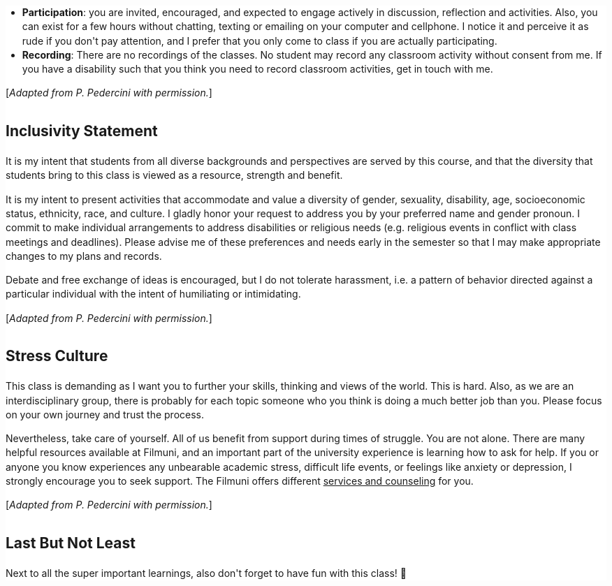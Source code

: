 * **Participation**: you are invited, encouraged, and expected to engage actively in discussion, reflection and activities. Also, you can exist for a few hours without chatting, texting or emailing on your computer and cellphone. I notice it and perceive it as rude if you don't pay attention, and I prefer that you only come to class if you are actually participating. 
* **Recording**: There are no recordings of the classes. No student may record any classroom activity without consent from me. If you have a disability such that you think you need to record classroom activities, get in touch with me.


[*Adapted from P. Pedercini with permission.*]

## Inclusivity Statement

It is my intent that students from all diverse backgrounds and perspectives are served by this course, and that the diversity that students bring to this class is viewed as a resource, strength and benefit.  

It is my intent to present activities that accommodate and value a diversity of gender, sexuality, disability, age, socioeconomic status, ethnicity, race, and culture. I gladly honor your request to address you by your preferred name and gender pronoun. I commit to make individual arrangements to address disabilities or religious needs (e.g. religious events in conflict with class meetings and deadlines). Please advise me of these preferences and needs early in the semester so that I may make appropriate changes to my plans and records.  

Debate and free exchange of ideas is encouraged, but I do not tolerate harassment, i.e. a pattern of behavior directed against a particular individual with the intent of humiliating or intimidating.

[*Adapted from P. Pedercini with permission.*]

## Stress Culture

This class is demanding as I want you to further your skills, thinking and views of the world. This is hard. Also, as we are an interdisciplinary group, there is probably for each topic someone who you think is doing a much better job than you. Please focus on your own journey and trust the process.
  
Nevertheless, take care of yourself. All of us benefit from support during times of struggle. You are not alone. There are many helpful resources available at Filmuni, and an important part of the university experience is learning how to ask for help. If you or anyone you know experiences any unbearable academic stress, difficult life events, or feelings like anxiety or depression, I strongly encourage you to seek support. The Filmuni offers different [services and counseling](https://www.filmuniversitaet.de/en/university/counseling-services) for you. 

[*Adapted from P. Pedercini with permission.*]

## Last But Not Least

Next to all the super important learnings, also don't forget to have fun with this class! 🤩








